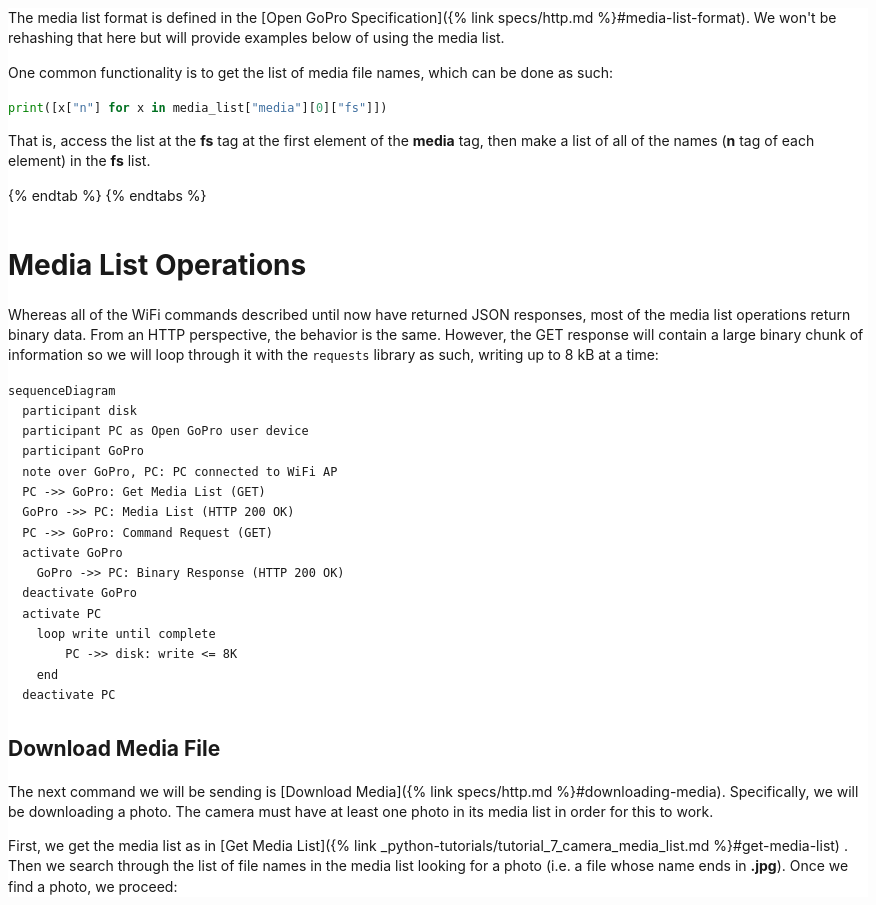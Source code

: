The media list format is defined in the
[Open GoPro Specification]({% link specs/http.md %}#media-list-format).
We won't be rehashing that here but will provide examples below of using the media list.

One common functionality is to get the list of media file names, which can be done as such:

```python
print([x["n"] for x in media_list["media"][0]["fs"]])
```

That is, access the list at the **fs** tag at the first element of the **media** tag, then
make a list
of all of the names (**n** tag of each element) in the **fs** list.

{% endtab %}
{% endtabs %}

# Media List Operations

Whereas all of the WiFi commands described until now have returned JSON responses, most of
the media list operations return binary data. From an HTTP perspective, the behavior is the same. However,
the GET response will contain a large binary chunk of information so we will loop through it with the
`requests` library as such, writing up to 8 kB at a time:

```mermaid!
sequenceDiagram
  participant disk
  participant PC as Open GoPro user device
  participant GoPro
  note over GoPro, PC: PC connected to WiFi AP
  PC ->> GoPro: Get Media List (GET)
  GoPro ->> PC: Media List (HTTP 200 OK)
  PC ->> GoPro: Command Request (GET)
  activate GoPro
    GoPro ->> PC: Binary Response (HTTP 200 OK)
  deactivate GoPro
  activate PC
    loop write until complete
        PC ->> disk: write <= 8K
    end
  deactivate PC
```

## Download Media File

The next command we will be sending is
[Download Media]({% link specs/http.md %}#downloading-media). Specifically, we
will be downloading a photo. The camera must have at least one photo in its media list in order for this to
work.

First, we get the media list as in
[Get Media List]({% link _python-tutorials/tutorial_7_camera_media_list.md %}#get-media-list) .
Then we search through the list of file names in the media list looking for a photo (i.e. a file whose name
ends in **.jpg**). Once we find a photo, we proceed:
